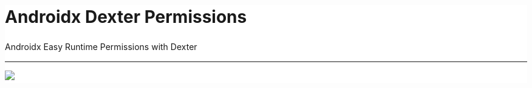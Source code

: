 # Androidx Dexter Permissions
Androidx Easy Runtime Permissions with Dexter
<hr/>

[<img src="https://img.youtube.com/vi/B6brLXA3Te4/maxresdefault.jpg" width="100%">](https://youtu.be/B6brLXA3Te4)
